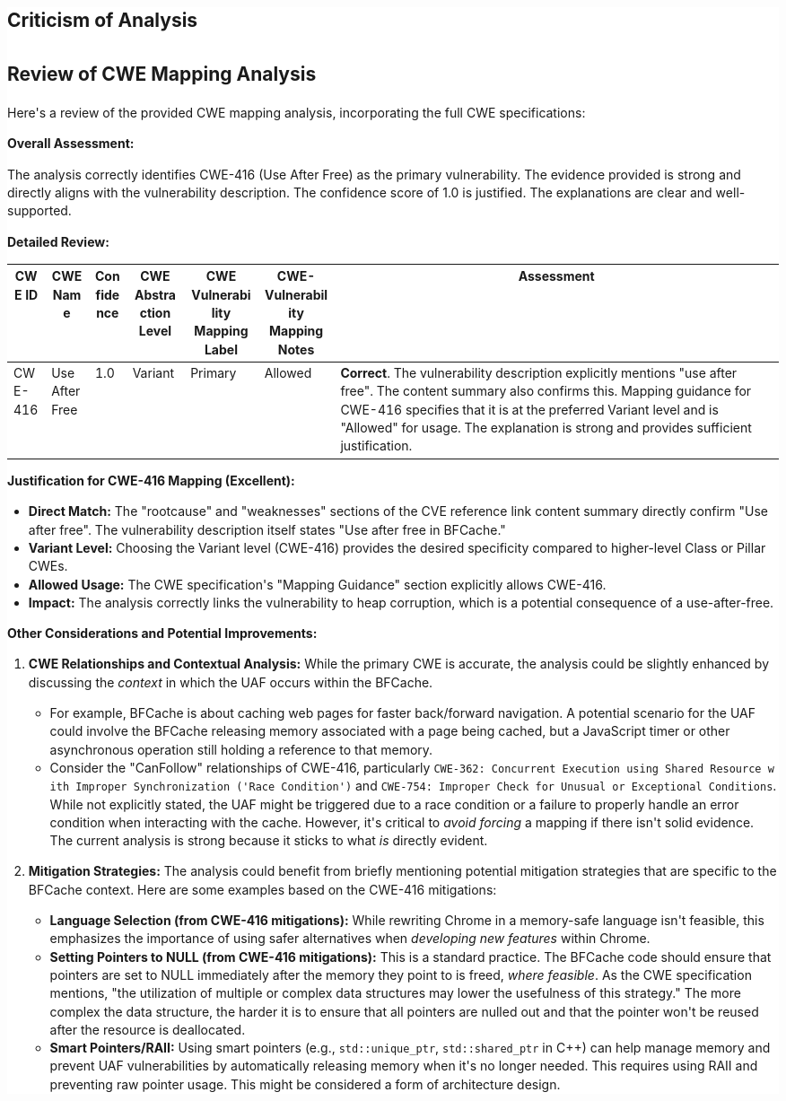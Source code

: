 ## Criticism of Analysis

## Review of CWE Mapping Analysis

Here's a review of the provided CWE mapping analysis, incorporating the full CWE specifications:

**Overall Assessment:**

The analysis correctly identifies CWE-416 (Use After Free) as the primary vulnerability. The evidence provided is strong and directly aligns with the vulnerability description. The confidence score of 1.0 is justified. The explanations are clear and well-supported.

**Detailed Review:**

| CWE ID | CWE Name | Confidence | CWE Abstraction Level | CWE Vulnerability Mapping Label | CWE-Vulnerability Mapping Notes | Assessment |
|---|---|---|---|---|---|---|
| CWE-416 | Use After Free | 1.0 | Variant | Primary | Allowed | **Correct**.  The vulnerability description explicitly mentions "use after free". The content summary also confirms this. Mapping guidance for CWE-416 specifies that it is at the preferred Variant level and is "Allowed" for usage. The explanation is strong and provides sufficient justification. |

**Justification for CWE-416 Mapping (Excellent):**

*   **Direct Match:** The "rootcause" and "weaknesses" sections of the CVE reference link content summary directly confirm "Use after free". The vulnerability description itself states "Use after free in BFCache."
*   **Variant Level:** Choosing the Variant level (CWE-416) provides the desired specificity compared to higher-level Class or Pillar CWEs.
*   **Allowed Usage:** The CWE specification's "Mapping Guidance" section explicitly allows CWE-416.
*   **Impact:**  The analysis correctly links the vulnerability to heap corruption, which is a potential consequence of a use-after-free.

**Other Considerations and Potential Improvements:**

1.  **CWE Relationships and Contextual Analysis:** While the primary CWE is accurate, the analysis could be slightly enhanced by discussing the *context* in which the UAF occurs within the BFCache.
    *   For example, BFCache is about caching web pages for faster back/forward navigation. A potential scenario for the UAF could involve the BFCache releasing memory associated with a page being cached, but a JavaScript timer or other asynchronous operation still holding a reference to that memory.
    *   Consider the "CanFollow" relationships of CWE-416, particularly `CWE-362: Concurrent Execution using Shared Resource with Improper Synchronization ('Race Condition')` and `CWE-754: Improper Check for Unusual or Exceptional Conditions`.  While not explicitly stated, the UAF might be triggered due to a race condition or a failure to properly handle an error condition when interacting with the cache.  However, it's critical to *avoid forcing* a mapping if there isn't solid evidence.  The current analysis is strong because it sticks to what *is* directly evident.

2.  **Mitigation Strategies:** The analysis could benefit from briefly mentioning potential mitigation strategies that are specific to the BFCache context.  Here are some examples based on the CWE-416 mitigations:
    *   **Language Selection (from CWE-416 mitigations):** While rewriting Chrome in a memory-safe language isn't feasible, this emphasizes the importance of using safer alternatives when *developing new features* within Chrome.
    *   **Setting Pointers to NULL (from CWE-416 mitigations):** This is a standard practice. The BFCache code should ensure that pointers are set to NULL immediately after the memory they point to is freed, *where feasible*. As the CWE specification mentions, "the utilization of multiple or complex data structures may lower the usefulness of this strategy." The more complex the data structure, the harder it is to ensure that all pointers are nulled out and that the pointer won't be reused after the resource is deallocated.
    *   **Smart Pointers/RAII:** Using smart pointers (e.g., `std::unique_ptr`, `std::shared_ptr` in C++) can help manage memory and prevent UAF vulnerabilities by automatically releasing memory when it's no longer needed. This requires using RAII and preventing raw pointer usage. This might be considered a form of architecture design.
